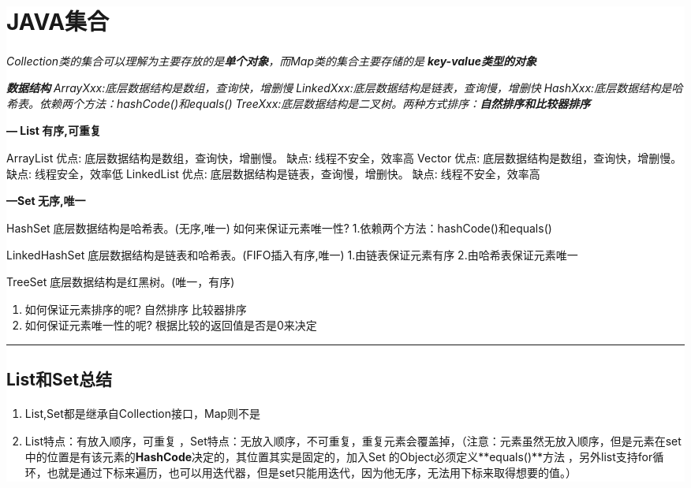 # JAVA集合

*Collection类的集合可以理解为主要存放的是**单个对象**，⽽Map类的集合主要存储的是* 
***key-value类型的对象***

***数据结构*** 
*ArrayXxx:底层数据结构是数组，查询快，增删慢* 
*LinkedXxx:底层数据结构是链表，查询慢，增删快* 
*HashXxx:底层数据结构是哈希表。依赖两个方法：hashCode()和equals()* 
*TreeXxx:底层数据结构是二叉树。两种方式排序：**自然排序和比较器排序***

**—  List 有序,可重复**

ArrayList
优点: 底层数据结构是数组，查询快，增删慢。
缺点: 线程不安全，效率高
Vector
优点: 底层数据结构是数组，查询快，增删慢。
缺点: 线程安全，效率低
LinkedList
优点: 底层数据结构是链表，查询慢，增删快。
缺点: 线程不安全，效率高

**—Set    无序,唯一**

HashSet
底层数据结构是哈希表。(无序,唯一)
如何来保证元素唯一性?
1.依赖两个方法：hashCode()和equals()

LinkedHashSet
底层数据结构是链表和哈希表。(FIFO插入有序,唯一)
1.由链表保证元素有序
2.由哈希表保证元素唯一

TreeSet
底层数据结构是红黑树。(唯一，有序)

1. 如何保证元素排序的呢?
  自然排序
  比较器排序
2. 如何保证元素唯一性的呢?
  根据比较的返回值是否是0来决定

-----

## **List和Set总结**

1. List,Set都是继承自Collection接口，Map则不是 

2. List特点：有放入顺序，可重复 ，Set特点：无放入顺序，不可重复，重复元素会覆盖掉，（注意：元素虽然无放入顺序，但是元素在set中的位置是有该元素的**HashCode**决定的，其位置其实是固定的，加入Set 的Object必须定义**equals()**方法 ，另外list支持for循环，也就是通过下标来遍历，也可以用迭代器，但是set只能用迭代，因为他无序，无法用下标来取得想要的值。）  
